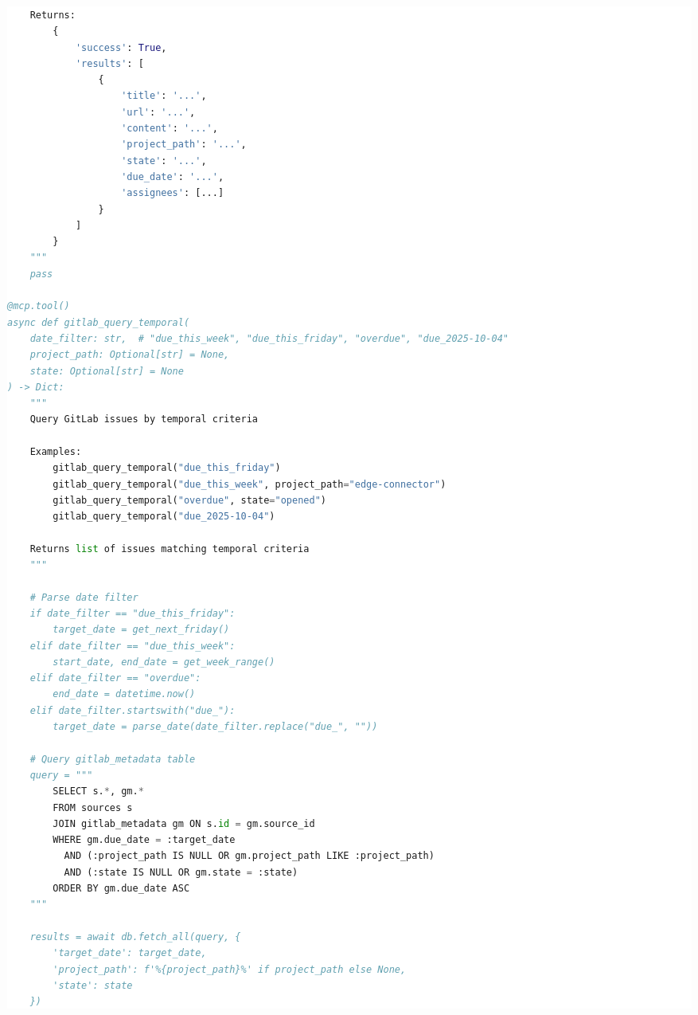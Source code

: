 ```python
    Returns:
        {
            'success': True,
            'results': [
                {
                    'title': '...',
                    'url': '...',
                    'content': '...',
                    'project_path': '...',
                    'state': '...',
                    'due_date': '...',
                    'assignees': [...]
                }
            ]
        }
    """
    pass

@mcp.tool()
async def gitlab_query_temporal(
    date_filter: str,  # "due_this_week", "due_this_friday", "overdue", "due_2025-10-04"
    project_path: Optional[str] = None,
    state: Optional[str] = None
) -> Dict:
    """
    Query GitLab issues by temporal criteria

    Examples:
        gitlab_query_temporal("due_this_friday")
        gitlab_query_temporal("due_this_week", project_path="edge-connector")
        gitlab_query_temporal("overdue", state="opened")
        gitlab_query_temporal("due_2025-10-04")

    Returns list of issues matching temporal criteria
    """

    # Parse date filter
    if date_filter == "due_this_friday":
        target_date = get_next_friday()
    elif date_filter == "due_this_week":
        start_date, end_date = get_week_range()
    elif date_filter == "overdue":
        end_date = datetime.now()
    elif date_filter.startswith("due_"):
        target_date = parse_date(date_filter.replace("due_", ""))

    # Query gitlab_metadata table
    query = """
        SELECT s.*, gm.*
        FROM sources s
        JOIN gitlab_metadata gm ON s.id = gm.source_id
        WHERE gm.due_date = :target_date
          AND (:project_path IS NULL OR gm.project_path LIKE :project_path)
          AND (:state IS NULL OR gm.state = :state)
        ORDER BY gm.due_date ASC
    """

    results = await db.fetch_all(query, {
        'target_date': target_date,
        'project_path': f'%{project_path}%' if project_path else None,
        'state': state
    })

```